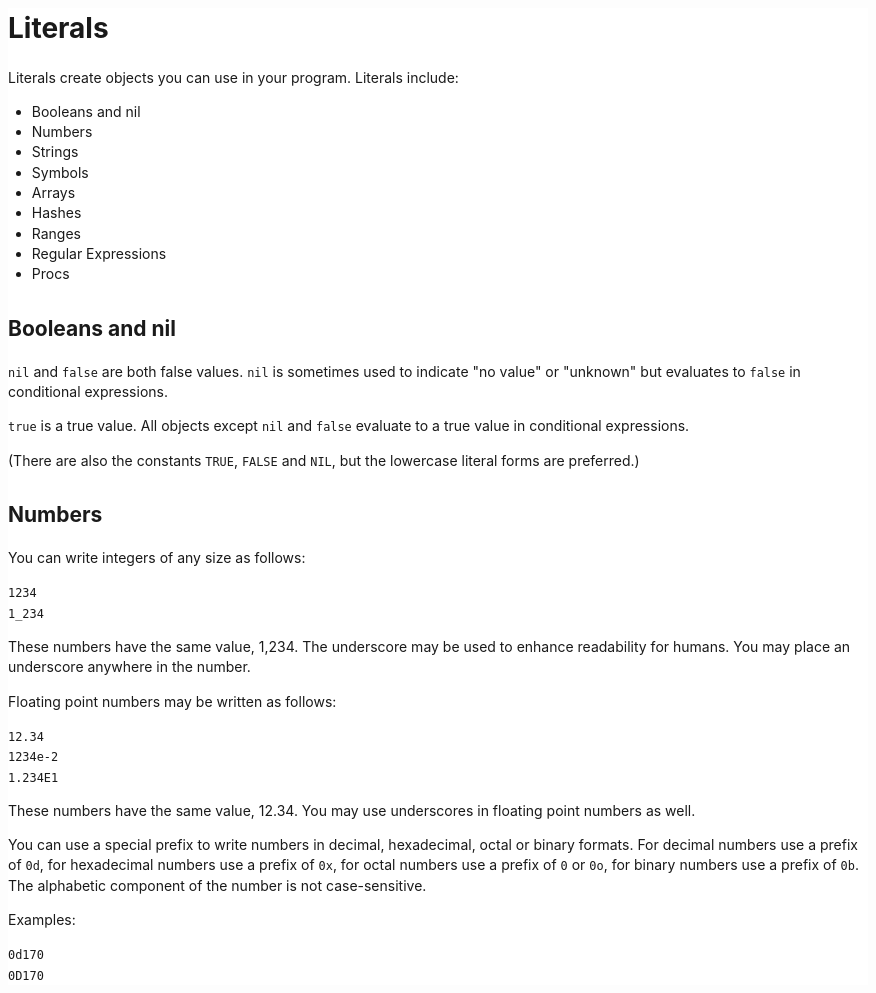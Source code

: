 # Literals

Literals create objects you can use in your program.  Literals include:

*   Booleans and nil
*   Numbers
*   Strings
*   Symbols
*   Arrays
*   Hashes
*   Ranges
*   Regular Expressions
*   Procs


## Booleans and nil

`nil` and `false` are both false values.  `nil` is sometimes used to indicate
"no value" or "unknown" but evaluates to `false` in conditional expressions.

`true` is a true value.  All objects except `nil` and `false` evaluate to a
true value in conditional expressions.

(There are also the constants `TRUE`, `FALSE` and `NIL`, but the lowercase
literal forms are preferred.)

## Numbers

You can write integers of any size as follows:

    1234
    1_234

These numbers have the same value, 1,234.  The underscore may be used to
enhance readability for humans.  You may place an underscore anywhere in the
number.

Floating point numbers may be written as follows:

    12.34
    1234e-2
    1.234E1

These numbers have the same value, 12.34.  You may use underscores in floating
point numbers as well.

You can use a special prefix to write numbers in decimal, hexadecimal, octal
or binary formats.  For decimal numbers use a prefix of `0d`, for hexadecimal
numbers use a prefix of `0x`, for octal numbers use a prefix of `0` or `0o`,
for binary numbers use a prefix of `0b`.  The alphabetic component of the
number is not case-sensitive.

Examples:

    0d170
    0D170

